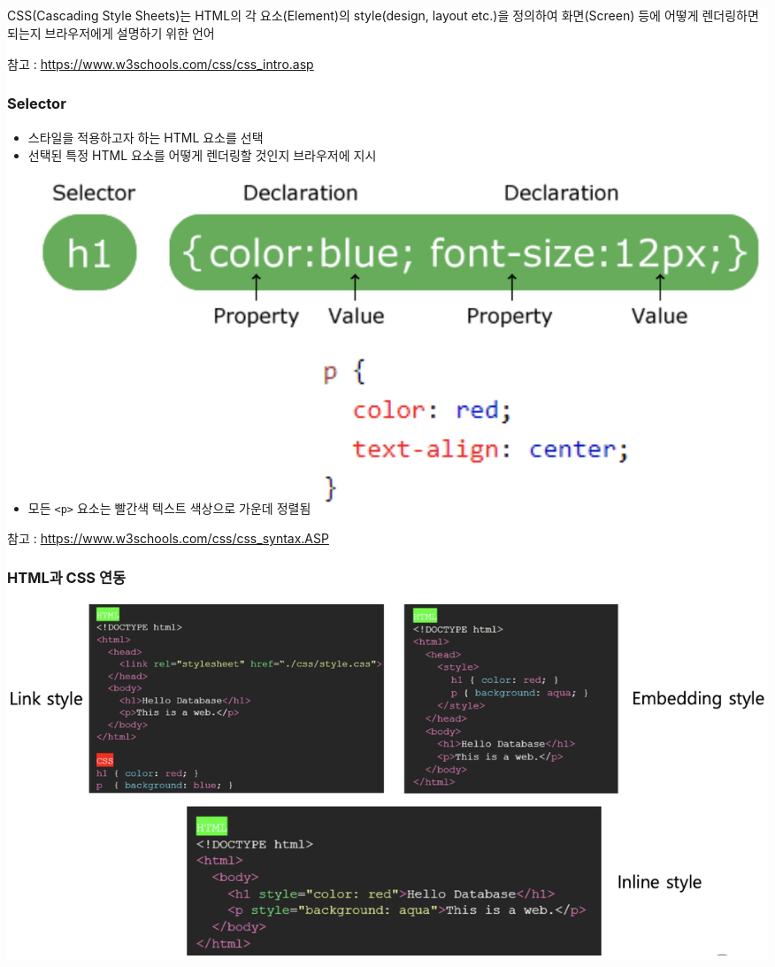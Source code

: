 CSS(Cascading Style Sheets)는 HTML의 각 요소(Element)의 style(design, layout etc.)을 정의하여 화면(Screen) 등에 어떻게 렌더링하면 되는지 브라우저에게 설명하기 위한 언어

참고 : https://www.w3schools.com/css/css_intro.asp

### Selector

- 스타일을 적용하고자 하는 HTML 요소를 선택
- 선택된 특정 HTML 요소를 어떻게 렌더링할 것인지 브라우저에 지시
  ![](img/selector.png)
- 모든 `<p>` 요소는 빨간색 텍스트 색상으로 가운데 정렬됨
  ![](img/p.png)

참고 : https://www.w3schools.com/css/css_syntax.ASP

### HTML과 CSS 연동

![](img/html-css.png)
